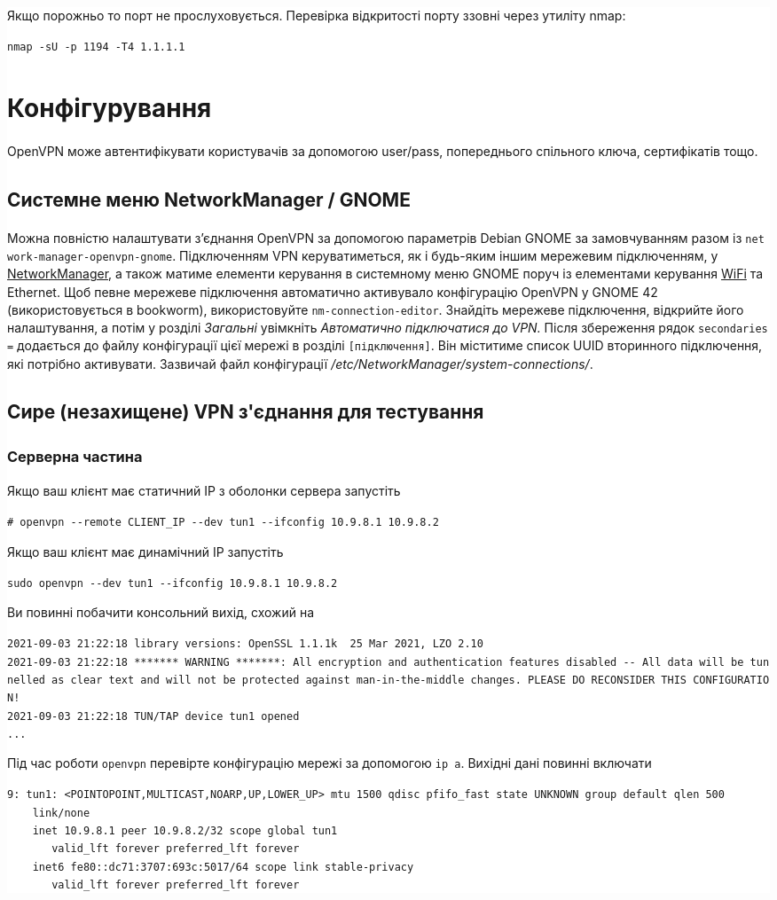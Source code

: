 Якщо порожньо то порт не прослуховується. Перевірка відкритості порту ззовні через утиліту nmap: 

```
nmap -sU -p 1194 -T4 1.1.1.1
```

# Конфігурування

OpenVPN може автентифікувати користувачів за допомогою user/pass, попереднього спільного ключа, сертифікатів тощо.

## Системне меню NetworkManager / GNOME

Можна повністю налаштувати з’єднання OpenVPN за допомогою параметрів Debian GNOME за замовчуванням разом із `network-manager-openvpn-gnome`. Підключенням VPN керуватиметься, як і будь-яким іншим мережевим підключенням, у [NetworkManager](https://wiki.debian.org/NetworkManager), а також матиме елементи керування в системному меню GNOME поруч із елементами керування [WiFi](https://wiki.debian.org/WiFi) та Ethernet. Щоб певне мережеве підключення автоматично активувало конфігурацію OpenVPN у GNOME 42 (використовується в bookworm), використовуйте `nm-connection-editor`. Знайдіть мережеве підключення, відкрийте його налаштування, а потім у розділі *Загальні* увімкніть *Автоматично підключатися до VPN.* Після збереження рядок `secondaries=` додається до файлу конфігурації цієї мережі в розділі `[підключення]`. Він міститиме список UUID вторинного підключення, які потрібно активувати. Зазвичай файл конфігурації */etc/NetworkManager/system-connections/*.

## Сире (незахищене) VPN з'єднання для тестування

### Серверна частина

Якщо ваш клієнт має статичний IP з оболонки сервера запустіть

```
# openvpn --remote CLIENT_IP --dev tun1 --ifconfig 10.9.8.1 10.9.8.2
```

Якщо ваш клієнт має динамічний IP запустіть

```
sudo openvpn --dev tun1 --ifconfig 10.9.8.1 10.9.8.2
```

Ви повинні побачити консольний вихід, схожий на

```
2021-09-03 21:22:18 library versions: OpenSSL 1.1.1k  25 Mar 2021, LZO 2.10
2021-09-03 21:22:18 ******* WARNING *******: All encryption and authentication features disabled -- All data will be tunnelled as clear text and will not be protected against man-in-the-middle changes. PLEASE DO RECONSIDER THIS CONFIGURATION!
2021-09-03 21:22:18 TUN/TAP device tun1 opened
...
```

Під час роботи `openvpn` перевірте конфігурацію мережі за допомогою `ip a`. Вихідні дані повинні включати

```
9: tun1: <POINTOPOINT,MULTICAST,NOARP,UP,LOWER_UP> mtu 1500 qdisc pfifo_fast state UNKNOWN group default qlen 500
    link/none
    inet 10.9.8.1 peer 10.9.8.2/32 scope global tun1
       valid_lft forever preferred_lft forever
    inet6 fe80::dc71:3707:693c:5017/64 scope link stable-privacy
       valid_lft forever preferred_lft forever
```
